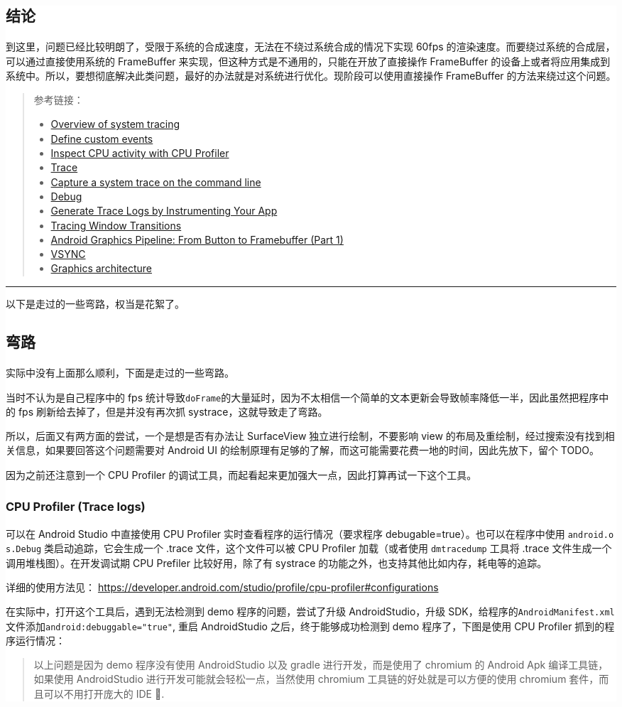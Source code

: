 ## 结论

到这里，问题已经比较明朗了，受限于系统的合成速度，无法在不绕过系统合成的情况下实现 60fps 的渲染速度。而要绕过系统的合成层，可以通过直接使用系统的 FrameBuffer 来实现，但这种方式是不通用的，只能在开放了直接操作 FrameBuffer 的设备上或者将应用集成到系统中。所以，要想彻底解决此类问题，最好的办法就是对系统进行优化。现阶段可以使用直接操作 FrameBuffer 的方法来绕过这个问题。

> 参考链接：
>
> * [Overview of system tracing](https://developer.android.com/topic/performance/tracing)
> * [Define custom events](https://developer.android.com/topic/performance/tracing/custom-events)
> * [Inspect CPU activity with CPU Profiler](https://developer.android.com/studio/profile/cpu-profiler#method_traces)
> * [Trace](https://developer.android.com/reference/android/os/Trace)
> * [Capture a system trace on the command line](https://developer.android.com/topic/performance/tracing/command-line#app-trace)
> * [Debug](https://developer.android.com/reference/android/os/Debug)
> * [Generate Trace Logs by Instrumenting Your App](https://developer.android.com/studio/profile/generate-trace-logs)
> * [Tracing Window Transitions](https://source.android.com/devices/graphics/tracing-win-transitions)
> * [Android Graphics Pipeline: From Button to Framebuffer (Part 1)](https://www.inovex.de/blog/android-graphics-pipeline-from-button-to-framebuffer-part-1/)
> * [VSYNC](https://source.android.com/devices/graphics/implement-vsync)
> * [Graphics architecture](https://source.android.com/devices/graphics/architecture)

---------------------------------

以下是走过的一些弯路，权当是花絮了。

## 弯路

实际中没有上面那么顺利，下面是走过的一些弯路。

当时不认为是自己程序中的 fps 统计导致`doFrame`的大量延时，因为不太相信一个简单的文本更新会导致帧率降低一半，因此虽然把程序中的 fps 刷新给去掉了，但是并没有再次抓 systrace，这就导致走了弯路。

所以，后面又有两方面的尝试，一个是想是否有办法让 SurfaceView 独立进行绘制，不要影响 view 的布局及重绘制，经过搜索没有找到相关信息，如果要回答这个问题需要对 Android UI 的绘制原理有足够的了解，而这可能需要花费一地的时间，因此先放下，留个 TODO。

因为之前还注意到一个 CPU Profiler 的调试工具，而起看起来更加强大一点，因此打算再试一下这个工具。

### CPU Profiler (Trace logs)

可以在 Android Studio 中直接使用 CPU Profiler 实时查看程序的运行情况（要求程序 debugable=true）。也可以在程序中使用 `android.os.Debug` 类启动追踪，它会生成一个 .trace 文件，这个文件可以被 CPU Profiler 加载（或者使用 `dmtracedump` 工具将 .trace 文件生成一个调用堆栈图）。在开发调试期 CPU Prefiler 比较好用，除了有 systrace 的功能之外，也支持其他比如内存，耗电等的追踪。

详细的使用方法见： <https://developer.android.com/studio/profile/cpu-profiler#configurations>

在实际中，打开这个工具后，遇到无法检测到 demo 程序的问题，尝试了升级 AndroidStudio，升级 SDK，给程序的`AndroidManifest.xml`文件添加`android:debuggable="true"`, 重启 AndroidStudio 之后，终于能够成功检测到 demo 程序了，下图是使用 CPU Profiler 抓到的程序运行情况：

> 以上问题是因为 demo 程序没有使用 AndroidStudio 以及 gradle 进行开发，而是使用了 chromium 的 Android Apk 编译工具链，如果使用 AndroidStudio 进行开发可能就会轻松一点，当然使用 chromium 工具链的好处就是可以方便的使用 chromium 套件，而且可以不用打开庞大的 IDE 🐶.
